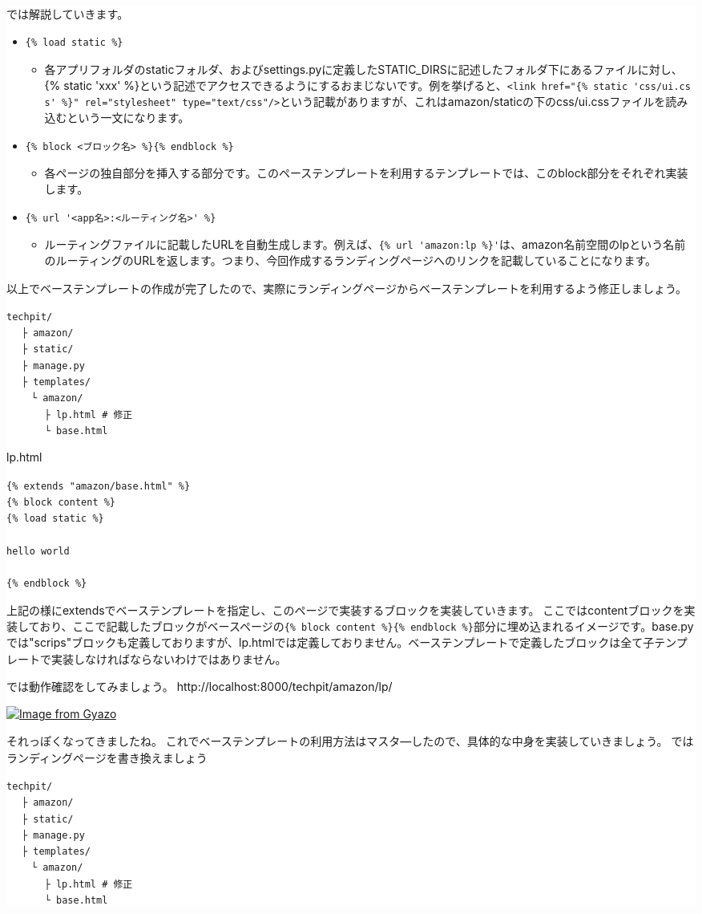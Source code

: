 ```
```

では解説していきます。

* `{% load static %}`
    * 各アプリフォルダのstaticフォルダ、およびsettings.pyに定義したSTATIC_DIRSに記述したフォルダ下にあるファイルに対し、{% static 'xxx' %}という記述でアクセスできるようにするおまじないです。例を挙げると、`<link href="{% static 'css/ui.css' %}" rel="stylesheet" type="text/css"/>`という記載がありますが、これはamazon/staticの下のcss/ui.cssファイルを読み込むという一文になります。
* `{% block <ブロック名> %}{% endblock %}`
    * 各ページの独自部分を挿入する部分です。このペーステンプレートを利用するテンプレートでは、このblock部分をそれぞれ実装します。

* `{% url '<app名>:<ルーティング名>' %}`
    * ルーティングファイルに記載したURLを自動生成します。例えば、`{% url 'amazon:lp %}'`は、amazon名前空間のlpという名前のルーティングのURLを返します。つまり、今回作成するランディングページへのリンクを記載していることになります。


以上でベーステンプレートの作成が完了したので、実際にランディングページからベーステンプレートを利用するよう修正しましょう。

```
techpit/
　 ├ amazon/
　 ├ static/
　 ├ manage.py
　 ├ templates/ 
 　　└ amazon/
　　　　├ lp.html # 修正
　     └ base.html 
```

lp.html

```
{% extends "amazon/base.html" %}
{% block content %}
{% load static %}

hello world

{% endblock %}
```

上記の様にextendsでベーステンプレートを指定し、このページで実装するブロックを実装していきます。
ここではcontentブロックを実装しており、ここで記載したブロックがベースページの`{% block content %}{% endblock %}`部分に埋め込まれるイメージです。base.pyでは"scrips"ブロックも定義しておりますが、lp.htmlでは定義しておりません。ベーステンプレートで定義したブロックは全て子テンプレートで実装しなければならないわけではありません。

では動作確認をしてみましょう。
http://localhost:8000/techpit/amazon/lp/


[![Image from Gyazo](https://i.gyazo.com/4945673f5423060f7c934585ecc53348.png)](https://gyazo.com/4945673f5423060f7c934585ecc53348)


それっぽくなってきましたね。
これでベーステンプレートの利用方法はマスタ―したので、具体的な中身を実装していきましょう。
ではランディングページを書き換えましょう

```
techpit/
　 ├ amazon/
　 ├ static/
　 ├ manage.py
　 ├ templates/ 
 　　└ amazon/
　　　　├ lp.html # 修正
　     └ base.html 
```
